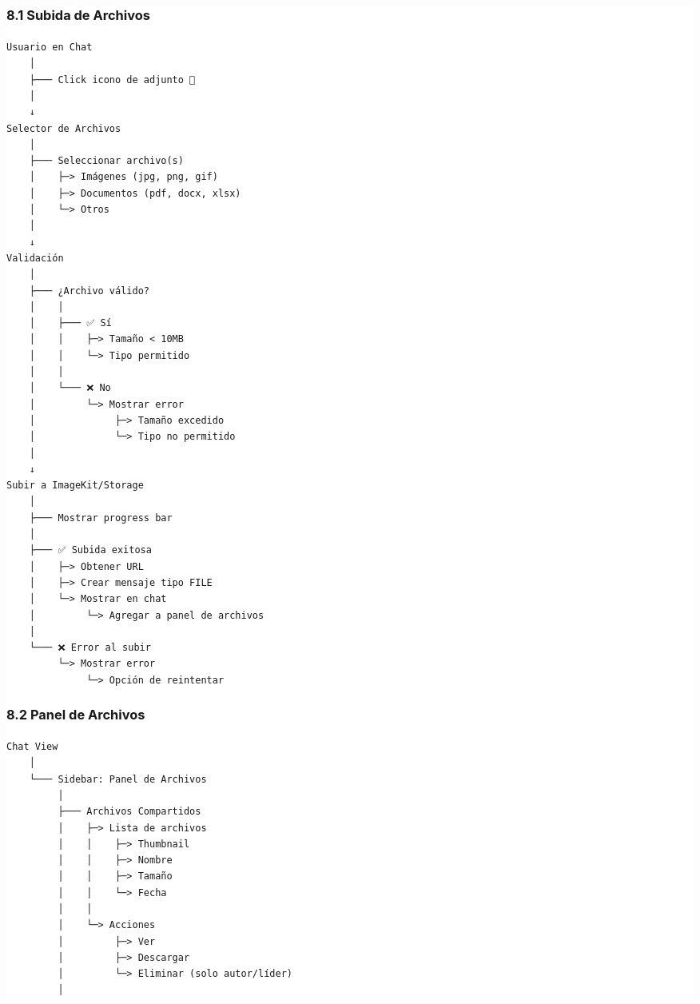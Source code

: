 ### 8.1 Subida de Archivos

```
Usuario en Chat
    │
    ├─── Click icono de adjunto 📎
    │
    ↓
Selector de Archivos
    │
    ├─── Seleccionar archivo(s)
    │    ├─> Imágenes (jpg, png, gif)
    │    ├─> Documentos (pdf, docx, xlsx)
    │    └─> Otros
    │
    ↓
Validación
    │
    ├─── ¿Archivo válido?
    │    │
    │    ├─── ✅ Sí
    │    │    ├─> Tamaño < 10MB
    │    │    └─> Tipo permitido
    │    │
    │    └─── ❌ No
    │         └─> Mostrar error
    │              ├─> Tamaño excedido
    │              └─> Tipo no permitido
    │
    ↓
Subir a ImageKit/Storage
    │
    ├─── Mostrar progress bar
    │
    ├─── ✅ Subida exitosa
    │    ├─> Obtener URL
    │    ├─> Crear mensaje tipo FILE
    │    └─> Mostrar en chat
    │         └─> Agregar a panel de archivos
    │
    └─── ❌ Error al subir
         └─> Mostrar error
              └─> Opción de reintentar
```

### 8.2 Panel de Archivos

```
Chat View
    │
    └─── Sidebar: Panel de Archivos
         │
         ├─── Archivos Compartidos
         │    ├─> Lista de archivos
         │    │    ├─> Thumbnail
         │    │    ├─> Nombre
         │    │    ├─> Tamaño
         │    │    └─> Fecha
         │    │
         │    └─> Acciones
         │         ├─> Ver
         │         ├─> Descargar
         │         └─> Eliminar (solo autor/líder)
         │
```